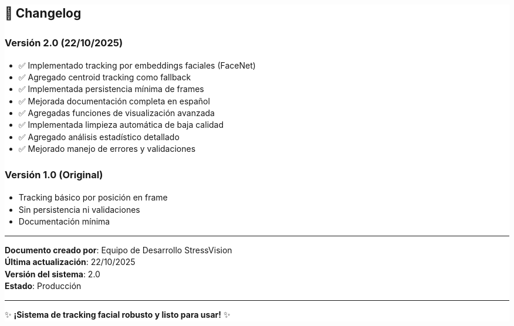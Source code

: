 
## 📝 Changelog

### Versión 2.0 (22/10/2025)
- ✅ Implementado tracking por embeddings faciales (FaceNet)
- ✅ Agregado centroid tracking como fallback
- ✅ Implementada persistencia mínima de frames
- ✅ Mejorada documentación completa en español
- ✅ Agregadas funciones de visualización avanzada
- ✅ Implementada limpieza automática de baja calidad
- ✅ Agregado análisis estadístico detallado
- ✅ Mejorado manejo de errores y validaciones

### Versión 1.0 (Original)
- Tracking básico por posición en frame
- Sin persistencia ni validaciones
- Documentación mínima

---

**Documento creado por**: Equipo de Desarrollo StressVision  
**Última actualización**: 22/10/2025  
**Versión del sistema**: 2.0  
**Estado**: Producción

---

✨ **¡Sistema de tracking facial robusto y listo para usar!** ✨



